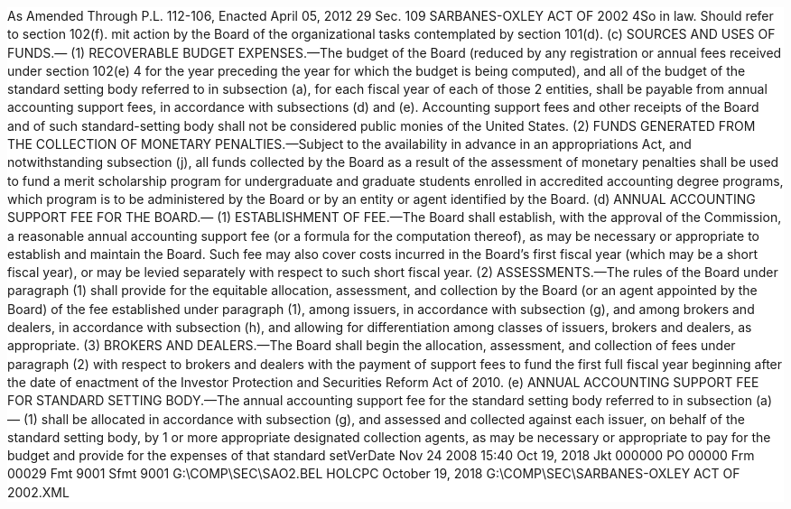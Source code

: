 As Amended Through P.L. 112-106, Enacted April 05, 2012
29 Sec. 109 SARBANES-OXLEY ACT OF 2002
4So in law. Should refer to section 102(f).
mit action by the Board of the organizational tasks contemplated
by section 101(d).
(c) SOURCES AND USES OF FUNDS.— (1) RECOVERABLE BUDGET EXPENSES.—The budget of the
Board (reduced by any registration or annual fees received
under section 102(e) 4 for the year preceding the year for which
the budget is being computed), and all of the budget of the
standard setting body referred to in subsection (a), for each fiscal year of each of those 2 entities, shall be payable from annual accounting support fees, in accordance with subsections
(d) and (e). Accounting support fees and other receipts of the
Board and of such standard-setting body shall not be considered public monies of the United States.
(2) FUNDS GENERATED FROM THE COLLECTION OF MONETARY
PENALTIES.—Subject to the availability in advance in an appropriations Act, and notwithstanding subsection (j), all funds collected by the Board as a result of the assessment of monetary
penalties shall be used to fund a merit scholarship program for
undergraduate and graduate students enrolled in accredited
accounting degree programs, which program is to be administered by the Board or by an entity or agent identified by the
Board.
(d) ANNUAL ACCOUNTING SUPPORT FEE FOR THE BOARD.—
(1) ESTABLISHMENT OF FEE.—The Board shall establish,
with the approval of the Commission, a reasonable annual accounting support fee (or a formula for the computation thereof),
as may be necessary or appropriate to establish and maintain
the Board. Such fee may also cover costs incurred in the
Board’s first fiscal year (which may be a short fiscal year), or
may be levied separately with respect to such short fiscal year.
(2) ASSESSMENTS.—The rules of the Board under paragraph (1) shall provide for the equitable allocation, assessment,
and collection by the Board (or an agent appointed by the
Board) of the fee established under paragraph (1), among
issuers, in accordance with subsection (g), and among brokers
and dealers, in accordance with subsection (h), and allowing for
differentiation among classes of issuers, brokers and dealers,
as appropriate.
(3) BROKERS AND DEALERS.—The Board shall begin the allocation, assessment, and collection of fees under paragraph (2)
with respect to brokers and dealers with the payment of support fees to fund the first full fiscal year beginning after the
date of enactment of the Investor Protection and Securities Reform Act of 2010.
(e) ANNUAL ACCOUNTING SUPPORT FEE FOR STANDARD SETTING
BODY.—The annual accounting support fee for the standard setting
body referred to in subsection (a)—
(1) shall be allocated in accordance with subsection (g),
and assessed and collected against each issuer, on behalf of the
standard setting body, by 1 or more appropriate designated collection agents, as may be necessary or appropriate to pay for
the budget and provide for the expenses of that standard setVerDate Nov 24 2008 15:40 Oct 19, 2018 Jkt 000000 PO 00000 Frm 00029 Fmt 9001 Sfmt 9001 G:\COMP\SEC\SAO2.BEL HOLCPC
October 19, 2018
G:\COMP\SEC\SARBANES-OXLEY ACT OF 2002.XML
